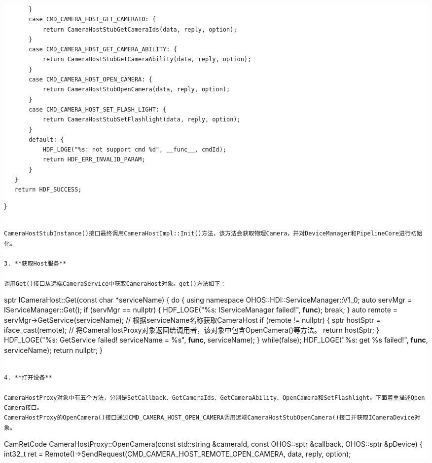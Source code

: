            }
           case CMD_CAMERA_HOST_GET_CAMERAID: {
               return CameraHostStubGetCameraIds(data, reply, option);
           }
           case CMD_CAMERA_HOST_GET_CAMERA_ABILITY: {
               return CameraHostStubGetCameraAbility(data, reply, option);
           }
           case CMD_CAMERA_HOST_OPEN_CAMERA: {
               return CameraHostStubOpenCamera(data, reply, option);
           }
           case CMD_CAMERA_HOST_SET_FLASH_LIGHT: {
               return CameraHostStubSetFlashlight(data, reply, option);
           }
           default: {
               HDF_LOGE("%s: not support cmd %d", __func__, cmdId);
               return HDF_ERR_INVALID_PARAM;
           }
       }
       return HDF_SUCCESS;
   }
   ```

   CameraHostStubInstance()接口最终调用CameraHostImpl::Init()方法，该方法会获取物理Camera，并对DeviceManager和PipelineCore进行初始化。

3. **获取Host服务**

   调用Get()接口从远端CameraService中获取CameraHost对象。get()方法如下：

   ```
   sptr<ICameraHost> ICameraHost::Get(const char *serviceName)
   {
       do {
           using namespace OHOS::HDI::ServiceManager::V1_0;
           auto servMgr = IServiceManager::Get();
           if (servMgr == nullptr) {
               HDF_LOGE("%s: IServiceManager failed!", __func__);
               break;
           }
           auto remote = servMgr->GetService(serviceName);  // 根据serviceName名称获取CameraHost
           if (remote != nullptr) {
               sptr<CameraHostProxy> hostSptr = iface_cast<CameraHostProxy>(remote); // 将CameraHostProxy对象返回给调用者，该对象中包含OpenCamera()等方法。
               return hostSptr;
           }
           HDF_LOGE("%s: GetService failed! serviceName = %s", __func__, serviceName);
       } while(false);
       HDF_LOGE("%s: get %s failed!", __func__, serviceName);
       return nullptr;
   }
   ```

4. **打开设备**

   CameraHostProxy对象中有五个方法，分别是SetCallback、GetCameraIds、GetCameraAbility、OpenCamera和SetFlashlight。下面着重描述OpenCamera接口。
   CameraHostProxy的OpenCamera()接口通过CMD_CAMERA_HOST_OPEN_CAMERA调用远端CameraHostStubOpenCamera()接口并获取ICameraDevice对象。

   ```
   CamRetCode CameraHostProxy::OpenCamera(const std::string &cameraId, const OHOS::sptr<ICameraDeviceCallback> &callback, OHOS::sptr<ICameraDevice> &pDevice)
   {
       int32_t ret = Remote()->SendRequest(CMD_CAMERA_HOST_REMOTE_OPEN_CAMERA, data, reply, option);